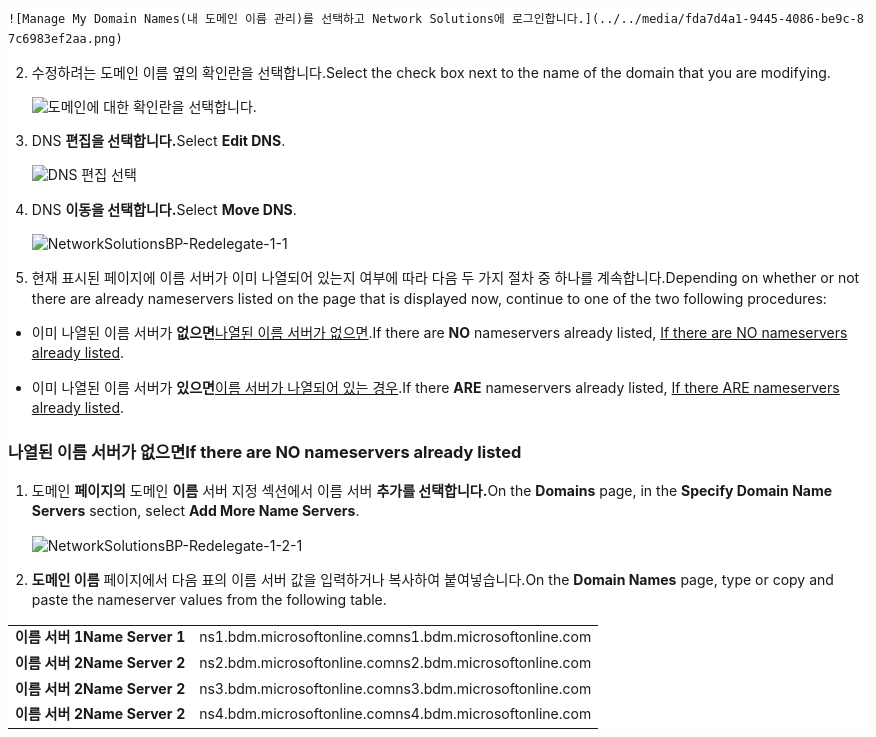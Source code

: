     ![Manage My Domain Names(내 도메인 이름 관리)를 선택하고 Network Solutions에 로그인합니다.](../../media/fda7d4a1-9445-4086-be9c-87c6983ef2aa.png)
  
2. <span data-ttu-id="78c84-165">수정하려는 도메인 이름 옆의 확인란을 선택합니다.</span><span class="sxs-lookup"><span data-stu-id="78c84-165">Select the check box next to the name of the domain that you are modifying.</span></span>
    
    ![도메인에 대한 확인란을 선택합니다.](../../media/2c13d2ba-4a31-44da-812c-2cc90900a183.png)
  
3. <span data-ttu-id="78c84-167">DNS **편집을 선택합니다.**</span><span class="sxs-lookup"><span data-stu-id="78c84-167">Select **Edit DNS**.</span></span>
    
    ![DNS 편집 선택](../../media/9d7c269f-48d1-442c-9d7b-63bd384a36a9.png)
  
4. <span data-ttu-id="78c84-169">DNS **이동을 선택합니다.**</span><span class="sxs-lookup"><span data-stu-id="78c84-169">Select **Move DNS**.</span></span>
    
    ![NetworkSolutionsBP-Redelegate-1-1](../../media/e57a30f3-63d5-4bcb-84c6-c8be21c261a2.png)
  
5. <span data-ttu-id="78c84-171">현재 표시된 페이지에 이름 서버가 이미 나열되어 있는지 여부에 따라 다음 두 가지 절차 중 하나를 계속합니다.</span><span class="sxs-lookup"><span data-stu-id="78c84-171">Depending on whether or not there are already nameservers listed on the page that is displayed now, continue to one of the two following procedures:</span></span>
    
  - <span data-ttu-id="78c84-172">이미 나열된 이름 서버가 **없으면**[나열된 이름 서버가 없으면](#if-there-are-no-nameservers-already-listed).</span><span class="sxs-lookup"><span data-stu-id="78c84-172">If there are **NO** nameservers already listed, [If there are NO nameservers already listed](#if-there-are-no-nameservers-already-listed).</span></span>
    
  - <span data-ttu-id="78c84-173">이미 나열된 이름 서버가 **있으면**[이름 서버가 나열되어 있는 경우](#if-there-are-nameservers-already-listed).</span><span class="sxs-lookup"><span data-stu-id="78c84-173">If there **ARE** nameservers already listed, [If there ARE nameservers already listed](#if-there-are-nameservers-already-listed).</span></span>
    
### <a name="if-there-are-no-nameservers-already-listed"></a><span data-ttu-id="78c84-174">나열된 이름 서버가 없으면</span><span class="sxs-lookup"><span data-stu-id="78c84-174">If there are NO nameservers already listed</span></span>

1. <span data-ttu-id="78c84-175">도메인 **페이지의** 도메인 **이름** 서버 지정 섹션에서 이름 서버 **추가를 선택합니다.**</span><span class="sxs-lookup"><span data-stu-id="78c84-175">On the **Domains** page, in the **Specify Domain Name Servers** section, select **Add More Name Servers**.</span></span>
    
    ![NetworkSolutionsBP-Redelegate-1-2-1](../../media/57e22ef1-ac88-4d4a-bc8e-058023255dfd.png)
  
2. <span data-ttu-id="78c84-177">**도메인 이름** 페이지에서 다음 표의 이름 서버 값을 입력하거나 복사하여 붙여넣습니다.</span><span class="sxs-lookup"><span data-stu-id="78c84-177">On the **Domain Names** page, type or copy and paste the nameserver values from the following table.</span></span> 
    
|||
|:-----|:-----|
|<span data-ttu-id="78c84-178">**이름 서버 1**</span><span class="sxs-lookup"><span data-stu-id="78c84-178">**Name Server 1**</span></span> <br/> |<span data-ttu-id="78c84-179">ns1.bdm.microsoftonline.com</span><span class="sxs-lookup"><span data-stu-id="78c84-179">ns1.bdm.microsoftonline.com</span></span>  <br/> |
|<span data-ttu-id="78c84-180">**이름 서버 2**</span><span class="sxs-lookup"><span data-stu-id="78c84-180">**Name Server 2**</span></span> <br/> |<span data-ttu-id="78c84-181">ns2.bdm.microsoftonline.com</span><span class="sxs-lookup"><span data-stu-id="78c84-181">ns2.bdm.microsoftonline.com</span></span>  <br/> |
|<span data-ttu-id="78c84-182">**이름 서버 2**</span><span class="sxs-lookup"><span data-stu-id="78c84-182">**Name Server 2**</span></span> <br/> |<span data-ttu-id="78c84-183">ns3.bdm.microsoftonline.com</span><span class="sxs-lookup"><span data-stu-id="78c84-183">ns3.bdm.microsoftonline.com</span></span>  <br/> |
|<span data-ttu-id="78c84-184">**이름 서버 2**</span><span class="sxs-lookup"><span data-stu-id="78c84-184">**Name Server 2**</span></span> <br/> |<span data-ttu-id="78c84-185">ns4.bdm.microsoftonline.com</span><span class="sxs-lookup"><span data-stu-id="78c84-185">ns4.bdm.microsoftonline.com</span></span>  <br/> |
   